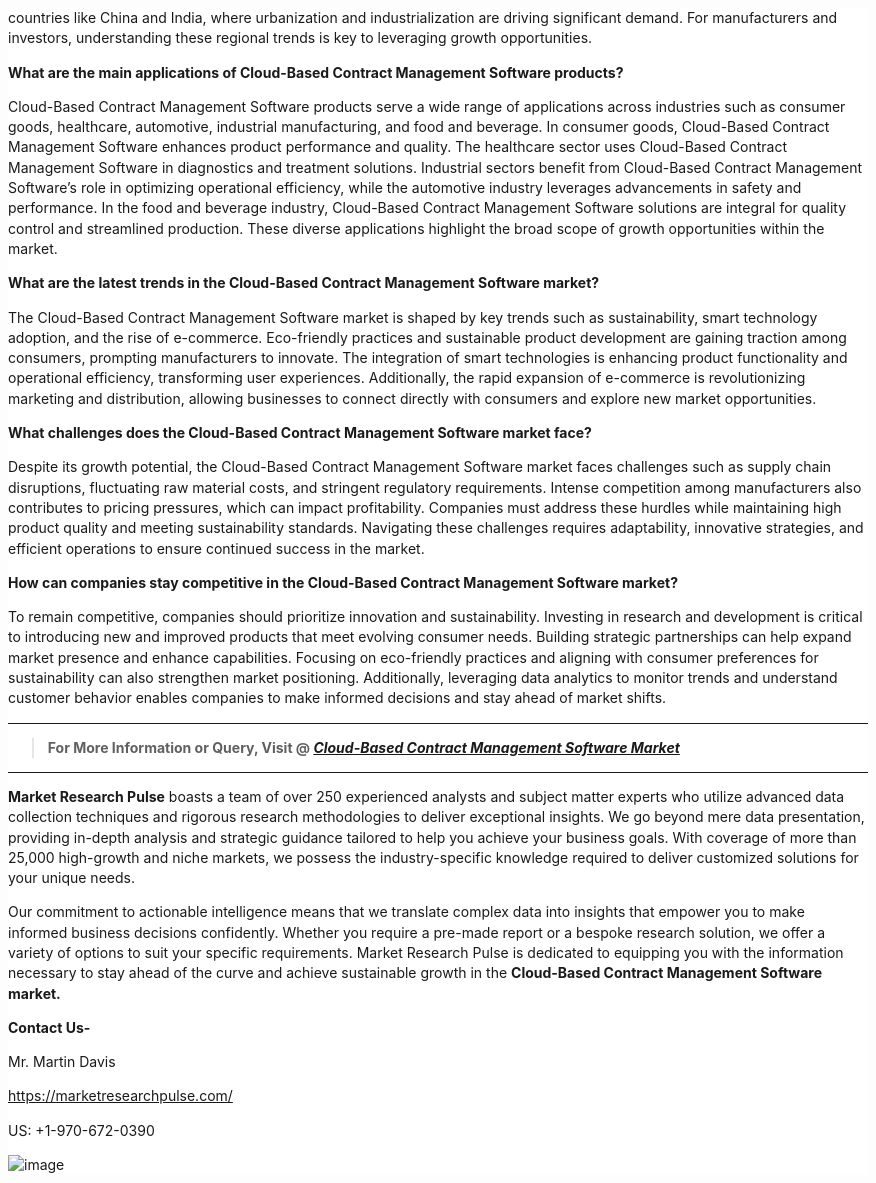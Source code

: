 countries like China and India, where urbanization and industrialization are driving significant demand. For manufacturers and investors, understanding these regional trends is key to leveraging growth opportunities.</p><p><strong>What are the main applications of Cloud-Based Contract Management Software products?</strong></p><p>Cloud-Based Contract Management Software products serve a wide range of applications across industries such as consumer goods, healthcare, automotive, industrial manufacturing, and food and beverage. In consumer goods, Cloud-Based Contract Management Software enhances product performance and quality. The healthcare sector uses Cloud-Based Contract Management Software in diagnostics and treatment solutions. Industrial sectors benefit from Cloud-Based Contract Management Software&rsquo;s role in optimizing operational efficiency, while the automotive industry leverages advancements in safety and performance. In the food and beverage industry, Cloud-Based Contract Management Software solutions are integral for quality control and streamlined production. These diverse applications highlight the broad scope of growth opportunities within the market.</p><p><strong>What are the latest trends in the Cloud-Based Contract Management Software market?</strong></p><p>The Cloud-Based Contract Management Software market is shaped by key trends such as sustainability, smart technology adoption, and the rise of e-commerce. Eco-friendly practices and sustainable product development are gaining traction among consumers, prompting manufacturers to innovate. The integration of smart technologies is enhancing product functionality and operational efficiency, transforming user experiences. Additionally, the rapid expansion of e-commerce is revolutionizing marketing and distribution, allowing businesses to connect directly with consumers and explore new market opportunities.</p><p><strong>What challenges does the Cloud-Based Contract Management Software market face?</strong></p><p>Despite its growth potential, the Cloud-Based Contract Management Software market faces challenges such as supply chain disruptions, fluctuating raw material costs, and stringent regulatory requirements. Intense competition among manufacturers also contributes to pricing pressures, which can impact profitability. Companies must address these hurdles while maintaining high product quality and meeting sustainability standards. Navigating these challenges requires adaptability, innovative strategies, and efficient operations to ensure continued success in the market.</p><p><strong>How can companies stay competitive in the Cloud-Based Contract Management Software market?</strong></p><p>To remain competitive, companies should prioritize innovation and sustainability. Investing in research and development is critical to introducing new and improved products that meet evolving consumer needs. Building strategic partnerships can help expand market presence and enhance capabilities. Focusing on eco-friendly practices and aligning with consumer preferences for sustainability can also strengthen market positioning. Additionally, leveraging data analytics to monitor trends and understand customer behavior enables companies to make informed decisions and stay ahead of market shifts.</p><hr /><blockquote><p><strong>For More Information or Query, Visit @&nbsp;<em><a href="https://marketresearchpulse.com/report/95114/cloud-based-contract-management-software-market?utm_source=Linkedin&utm_medium=0114">Cloud-Based Contract Management Software Market</a></em></strong></p></blockquote><hr /><p><strong>Market Research Pulse</strong> boasts a team of over 250 experienced analysts and subject matter experts who utilize advanced data collection techniques and rigorous research methodologies to deliver exceptional insights. We go beyond mere data presentation, providing in-depth analysis and strategic guidance tailored to help you achieve your business goals. With coverage of more than 25,000 high-growth and niche markets, we possess the industry-specific knowledge required to deliver customized solutions for your unique needs.</p><p>Our commitment to actionable intelligence means that we translate complex data into insights that empower you to make informed business decisions confidently. Whether you require a pre-made report or a bespoke research solution, we offer a variety of options to suit your specific requirements. Market Research Pulse is dedicated to equipping you with the information necessary to stay ahead of the curve and achieve sustainable growth in the <strong>Cloud-Based Contract Management Software market.</strong></p><p><strong>Contact Us-</strong></p><p>Mr. Martin Davis</p><p>https://marketresearchpulse.com/</p><p>US: +1-970-672-0390</p>
![image](https://github.com/user-attachments/assets/b1fc5e65-8428-4f13-aa91-25a731551ace)
